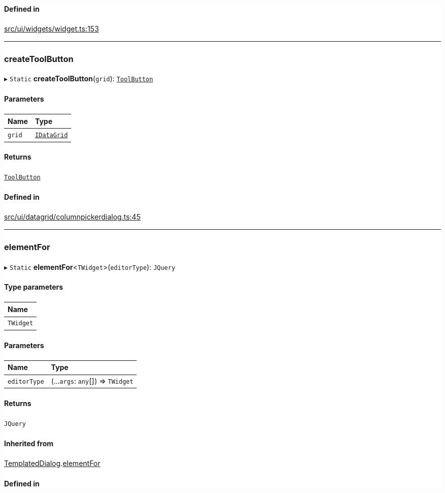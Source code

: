 #### Defined in

[src/ui/widgets/widget.ts:153](https://github.com/serenity-is/serenity/blob/master/packages/corelib/src/ui/widgets/widget.ts#L153)

___

### createToolButton

▸ `Static` **createToolButton**(`grid`): [`ToolButton`](../interfaces/ToolButton.md)

#### Parameters

| Name | Type |
| :------ | :------ |
| `grid` | [`IDataGrid`](../interfaces/IDataGrid.md) |

#### Returns

[`ToolButton`](../interfaces/ToolButton.md)

#### Defined in

[src/ui/datagrid/columnpickerdialog.ts:45](https://github.com/serenity-is/serenity/blob/master/packages/corelib/src/ui/datagrid/columnpickerdialog.ts#L45)

___

### elementFor

▸ `Static` **elementFor**<`TWidget`\>(`editorType`): `JQuery`

#### Type parameters

| Name |
| :------ |
| `TWidget` |

#### Parameters

| Name | Type |
| :------ | :------ |
| `editorType` | (...`args`: `any`[]) => `TWidget` |

#### Returns

`JQuery`

#### Inherited from

[TemplatedDialog](TemplatedDialog.md).[elementFor](TemplatedDialog.md#elementfor)

#### Defined in
